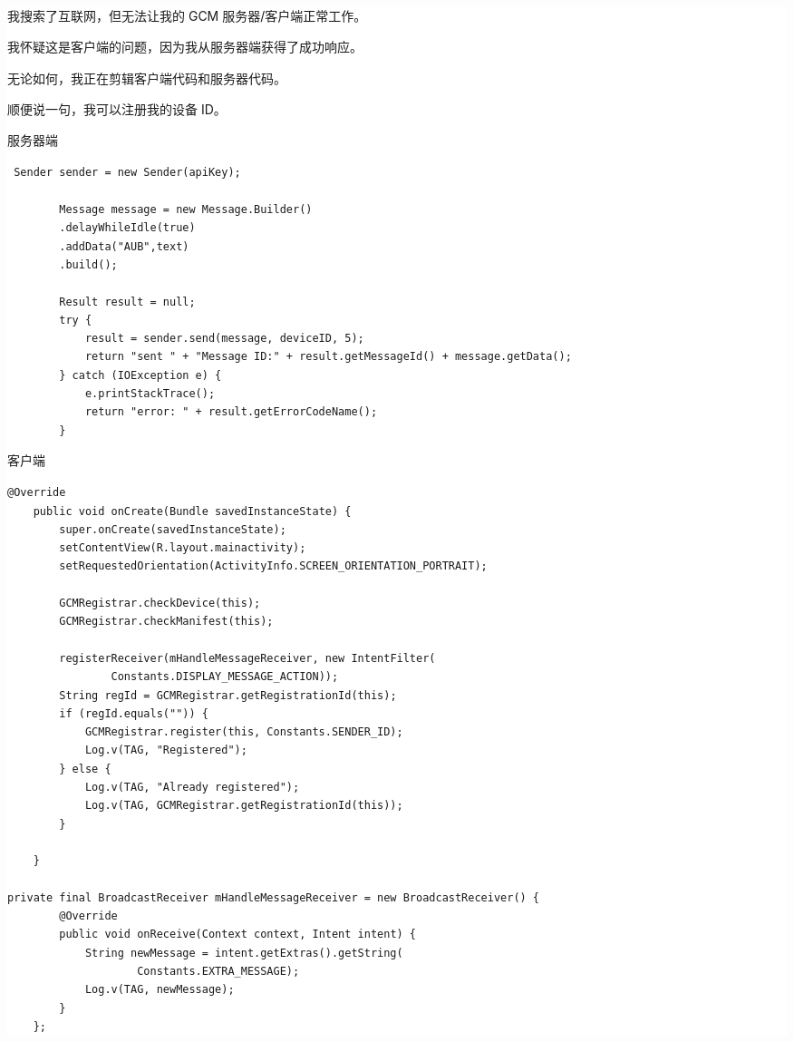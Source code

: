 我搜索了互联网，但无法让我的 GCM 服务器/客户端正常工作。

我怀疑这是客户端的问题，因为我从服务器端获得了成功响应。

无论如何，我正在剪辑客户端代码和服务器代码。

顺便说一句，我可以注册我的设备 ID。

服务器端

```
 Sender sender = new Sender(apiKey);

        Message message = new Message.Builder()
        .delayWhileIdle(true)
        .addData("AUB",text)
        .build(); 

        Result result = null;
        try {
            result = sender.send(message, deviceID, 5);
            return "sent " + "Message ID:" + result.getMessageId() + message.getData();
        } catch (IOException e) {
            e.printStackTrace();
            return "error: " + result.getErrorCodeName();
        } 
```

客户端

```
@Override
    public void onCreate(Bundle savedInstanceState) {
        super.onCreate(savedInstanceState);
        setContentView(R.layout.mainactivity);
        setRequestedOrientation(ActivityInfo.SCREEN_ORIENTATION_PORTRAIT);

        GCMRegistrar.checkDevice(this);
        GCMRegistrar.checkManifest(this);

        registerReceiver(mHandleMessageReceiver, new IntentFilter(
                Constants.DISPLAY_MESSAGE_ACTION));
        String regId = GCMRegistrar.getRegistrationId(this);
        if (regId.equals("")) {
            GCMRegistrar.register(this, Constants.SENDER_ID);
            Log.v(TAG, "Registered");
        } else {
            Log.v(TAG, "Already registered");
            Log.v(TAG, GCMRegistrar.getRegistrationId(this));
        }

    }

private final BroadcastReceiver mHandleMessageReceiver = new BroadcastReceiver() {
        @Override
        public void onReceive(Context context, Intent intent) {
            String newMessage = intent.getExtras().getString(
                    Constants.EXTRA_MESSAGE);
            Log.v(TAG, newMessage);
        }
    }; 
```
